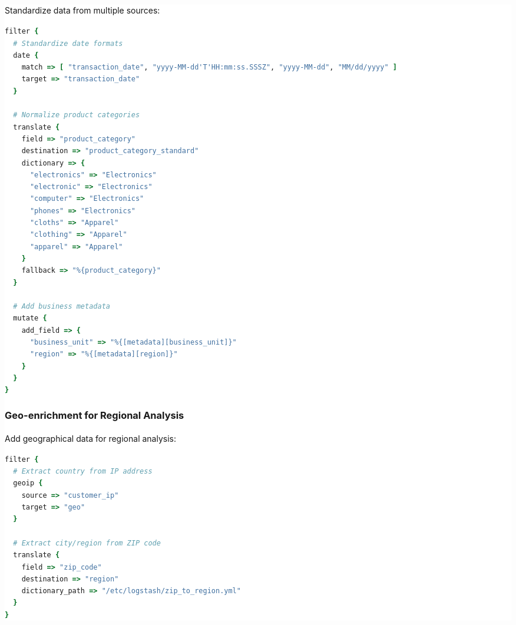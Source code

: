 Standardize data from multiple sources:

```ruby
filter {
  # Standardize date formats
  date {
    match => [ "transaction_date", "yyyy-MM-dd'T'HH:mm:ss.SSSZ", "yyyy-MM-dd", "MM/dd/yyyy" ]
    target => "transaction_date"
  }
  
  # Normalize product categories
  translate {
    field => "product_category"
    destination => "product_category_standard"
    dictionary => {
      "electronics" => "Electronics"
      "electronic" => "Electronics"
      "computer" => "Electronics"
      "phones" => "Electronics"
      "cloths" => "Apparel"
      "clothing" => "Apparel"
      "apparel" => "Apparel"
    }
    fallback => "%{product_category}"
  }
  
  # Add business metadata
  mutate {
    add_field => {
      "business_unit" => "%{[metadata][business_unit]}"
      "region" => "%{[metadata][region]}"
    }
  }
}
```

### Geo-enrichment for Regional Analysis

Add geographical data for regional analysis:

```ruby
filter {
  # Extract country from IP address
  geoip {
    source => "customer_ip"
    target => "geo"
  }
  
  # Extract city/region from ZIP code
  translate {
    field => "zip_code"
    destination => "region"
    dictionary_path => "/etc/logstash/zip_to_region.yml"
  }
}
```
